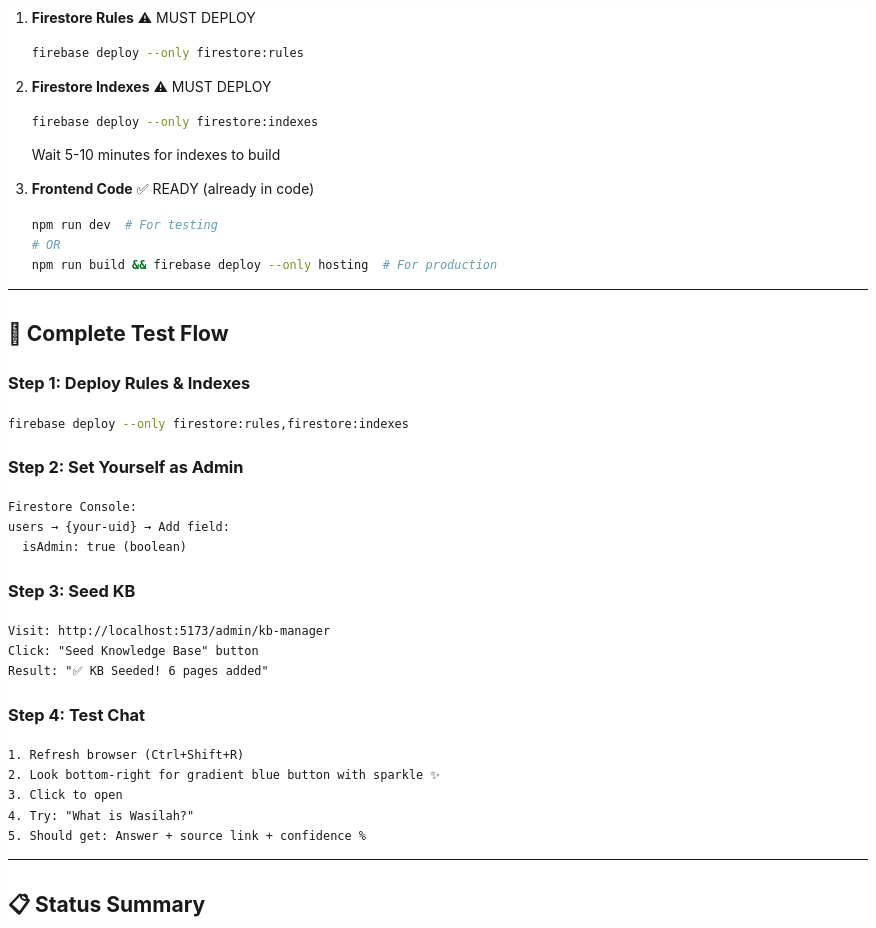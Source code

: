 1. **Firestore Rules** ⚠️ MUST DEPLOY
   ```bash
   firebase deploy --only firestore:rules
   ```

2. **Firestore Indexes** ⚠️ MUST DEPLOY
   ```bash
   firebase deploy --only firestore:indexes
   ```
   Wait 5-10 minutes for indexes to build

3. **Frontend Code** ✅ READY (already in code)
   ```bash
   npm run dev  # For testing
   # OR
   npm run build && firebase deploy --only hosting  # For production
   ```

---

## 🧪 Complete Test Flow

### Step 1: Deploy Rules & Indexes
```bash
firebase deploy --only firestore:rules,firestore:indexes
```

### Step 2: Set Yourself as Admin
```
Firestore Console:
users → {your-uid} → Add field:
  isAdmin: true (boolean)
```

### Step 3: Seed KB
```
Visit: http://localhost:5173/admin/kb-manager
Click: "Seed Knowledge Base" button
Result: "✅ KB Seeded! 6 pages added"
```

### Step 4: Test Chat
```
1. Refresh browser (Ctrl+Shift+R)
2. Look bottom-right for gradient blue button with sparkle ✨
3. Click to open
4. Try: "What is Wasilah?"
5. Should get: Answer + source link + confidence %
```

---

## 📋 Status Summary
